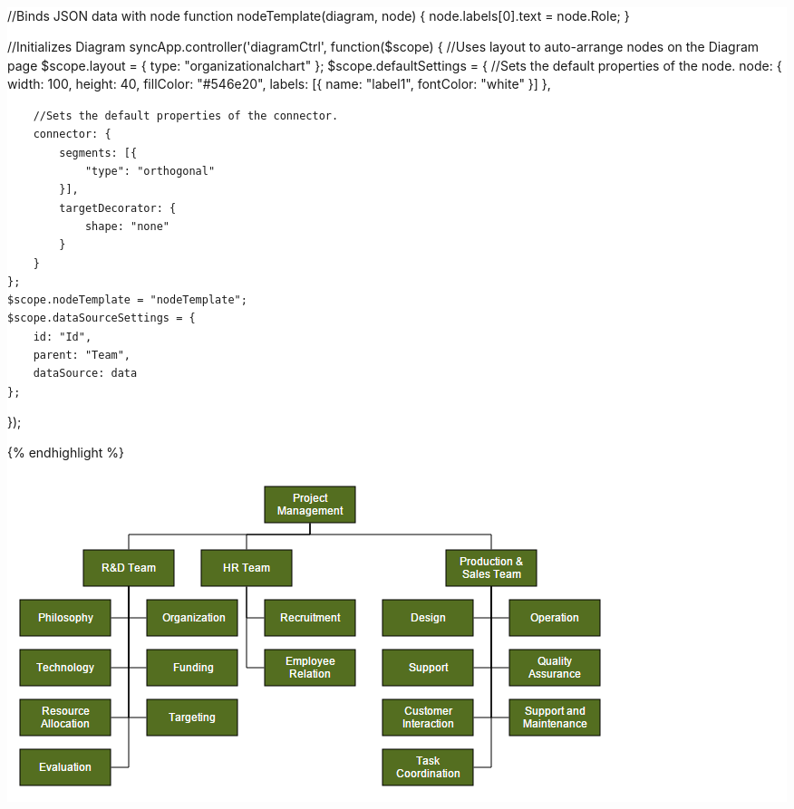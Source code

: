 //Binds JSON data with node
function nodeTemplate(diagram, node) {
    node.labels[0].text = node.Role;
}

//Initializes Diagram
syncApp.controller('diagramCtrl', function($scope) {
    //Uses layout to auto-arrange nodes on the Diagram page
    $scope.layout = {
        type: "organizationalchart"
    };
    $scope.defaultSettings = {
        //Sets the default properties of the node.
        node: {
            width: 100,
            height: 40,
            fillColor: "#546e20",
            labels: [{
                name: "label1",
                fontColor: "white"
            }]
        },

        //Sets the default properties of the connector.
        connector: {
            segments: [{
                "type": "orthogonal"
            }],
            targetDecorator: {
                shape: "none"
            }
        }
    };
    $scope.nodeTemplate = "nodeTemplate";
    $scope.dataSourceSettings = {
        id: "Id",
        parent: "Team",
        dataSource: data
    };
});

{% endhighlight %}

![AngularJS Diagram GetLayoutInfo](Automatic-Layout_images/Automatic-Layout_img3.png)
